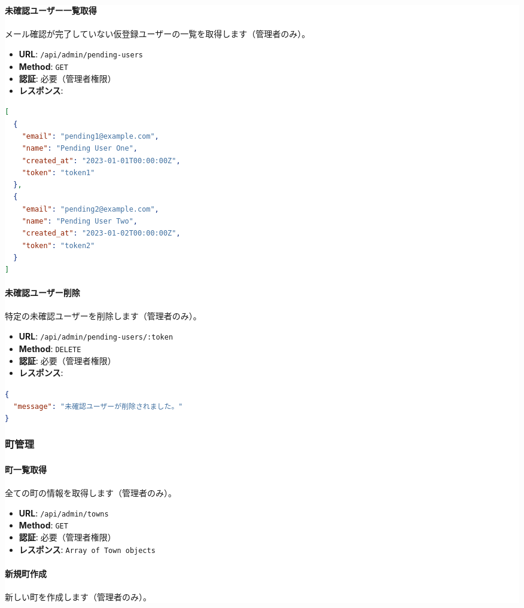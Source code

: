 #### 未確認ユーザー一覧取得

メール確認が完了していない仮登録ユーザーの一覧を取得します（管理者のみ）。

- **URL**: `/api/admin/pending-users`
- **Method**: `GET`
- **認証**: 必要（管理者権限）
- **レスポンス**:

```json
[
  {
    "email": "pending1@example.com",
    "name": "Pending User One",
    "created_at": "2023-01-01T00:00:00Z",
    "token": "token1"
  },
  {
    "email": "pending2@example.com",
    "name": "Pending User Two",
    "created_at": "2023-01-02T00:00:00Z",
    "token": "token2"
  }
]
```

#### 未確認ユーザー削除

特定の未確認ユーザーを削除します（管理者のみ）。

- **URL**: `/api/admin/pending-users/:token`
- **Method**: `DELETE`
- **認証**: 必要（管理者権限）
- **レスポンス**:

```json
{
  "message": "未確認ユーザーが削除されました。"
}
```

### 町管理

#### 町一覧取得

全ての町の情報を取得します（管理者のみ）。

- **URL**: `/api/admin/towns`
- **Method**: `GET`
- **認証**: 必要（管理者権限）
- **レスポンス**: `Array of Town objects`

#### 新規町作成

新しい町を作成します（管理者のみ）。
